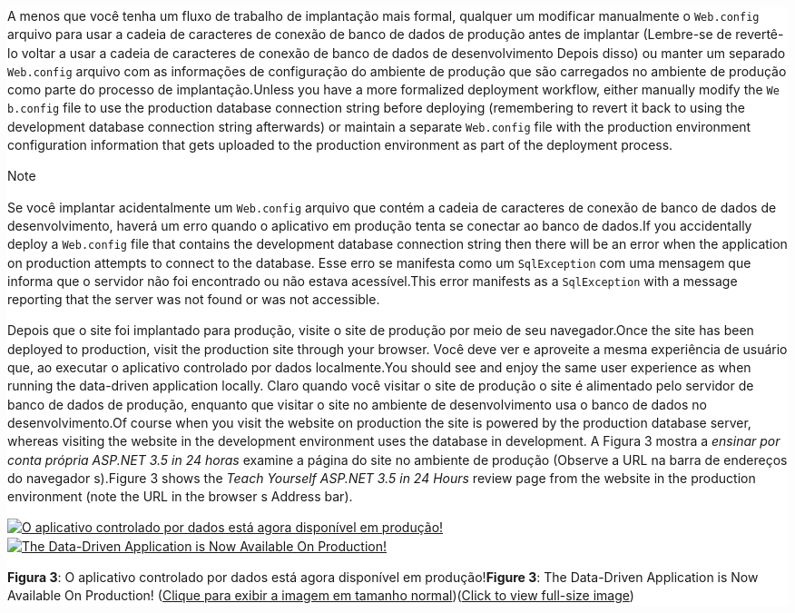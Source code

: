 <span data-ttu-id="2e215-168">A menos que você tenha um fluxo de trabalho de implantação mais formal, qualquer um modificar manualmente o `Web.config` arquivo para usar a cadeia de caracteres de conexão de banco de dados de produção antes de implantar (Lembre-se de revertê-lo voltar a usar a cadeia de caracteres de conexão de banco de dados de desenvolvimento Depois disso) ou manter um separado `Web.config` arquivo com as informações de configuração do ambiente de produção que são carregados no ambiente de produção como parte do processo de implantação.</span><span class="sxs-lookup"><span data-stu-id="2e215-168">Unless you have a more formalized deployment workflow, either manually modify the `Web.config` file to use the production database connection string before deploying (remembering to revert it back to using the development database connection string afterwards) or maintain a separate `Web.config` file with the production environment configuration information that gets uploaded to the production environment as part of the deployment process.</span></span>

> [!NOTE]
> <span data-ttu-id="2e215-169">Se você implantar acidentalmente um `Web.config` arquivo que contém a cadeia de caracteres de conexão de banco de dados de desenvolvimento, haverá um erro quando o aplicativo em produção tenta se conectar ao banco de dados.</span><span class="sxs-lookup"><span data-stu-id="2e215-169">If you accidentally deploy a `Web.config` file that contains the development database connection string then there will be an error when the application on production attempts to connect to the database.</span></span> <span data-ttu-id="2e215-170">Esse erro se manifesta como um `SqlException` com uma mensagem que informa que o servidor não foi encontrado ou não estava acessível.</span><span class="sxs-lookup"><span data-stu-id="2e215-170">This error manifests as a `SqlException` with a message reporting that the server was not found or was not accessible.</span></span>

<span data-ttu-id="2e215-171">Depois que o site foi implantado para produção, visite o site de produção por meio de seu navegador.</span><span class="sxs-lookup"><span data-stu-id="2e215-171">Once the site has been deployed to production, visit the production site through your browser.</span></span> <span data-ttu-id="2e215-172">Você deve ver e aproveite a mesma experiência de usuário que, ao executar o aplicativo controlado por dados localmente.</span><span class="sxs-lookup"><span data-stu-id="2e215-172">You should see and enjoy the same user experience as when running the data-driven application locally.</span></span> <span data-ttu-id="2e215-173">Claro quando você visitar o site de produção o site é alimentado pelo servidor de banco de dados de produção, enquanto que visitar o site no ambiente de desenvolvimento usa o banco de dados no desenvolvimento.</span><span class="sxs-lookup"><span data-stu-id="2e215-173">Of course when you visit the website on production the site is powered by the production database server, whereas visiting the website in the development environment uses the database in development.</span></span> <span data-ttu-id="2e215-174">A Figura 3 mostra a *ensinar por conta própria ASP.NET 3.5 in 24 horas* examine a página do site no ambiente de produção (Observe a URL na barra de endereços do navegador s).</span><span class="sxs-lookup"><span data-stu-id="2e215-174">Figure 3 shows the *Teach Yourself ASP.NET 3.5 in 24 Hours* review page from the website in the production environment (note the URL in the browser s Address bar).</span></span>

<span data-ttu-id="2e215-175">[![O aplicativo controlado por dados está agora disponível em produção!](configuring-the-production-web-application-to-use-the-production-database-cs/_static/image8.jpg)](configuring-the-production-web-application-to-use-the-production-database-cs/_static/image7.jpg)</span><span class="sxs-lookup"><span data-stu-id="2e215-175">[![The Data-Driven Application is Now Available On Production!](configuring-the-production-web-application-to-use-the-production-database-cs/_static/image8.jpg)](configuring-the-production-web-application-to-use-the-production-database-cs/_static/image7.jpg)</span></span> 

<span data-ttu-id="2e215-176">**Figura 3**: O aplicativo controlado por dados está agora disponível em produção!</span><span class="sxs-lookup"><span data-stu-id="2e215-176">**Figure 3**: The Data-Driven Application is Now Available On Production!</span></span> <span data-ttu-id="2e215-177">([Clique para exibir a imagem em tamanho normal](configuring-the-production-web-application-to-use-the-production-database-cs/_static/image9.jpg))</span><span class="sxs-lookup"><span data-stu-id="2e215-177">([Click to view full-size image](configuring-the-production-web-application-to-use-the-production-database-cs/_static/image9.jpg))</span></span>
